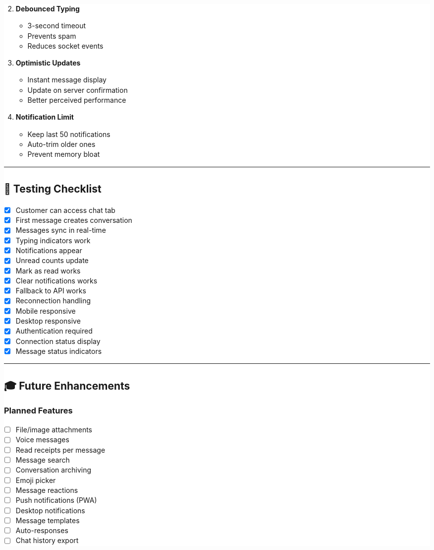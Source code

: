 2. **Debounced Typing**
   - 3-second timeout
   - Prevents spam
   - Reduces socket events

3. **Optimistic Updates**
   - Instant message display
   - Update on server confirmation
   - Better perceived performance

4. **Notification Limit**
   - Keep last 50 notifications
   - Auto-trim older ones
   - Prevent memory bloat

---

## 🧪 Testing Checklist

- [x] Customer can access chat tab
- [x] First message creates conversation
- [x] Messages sync in real-time
- [x] Typing indicators work
- [x] Notifications appear
- [x] Unread counts update
- [x] Mark as read works
- [x] Clear notifications works
- [x] Fallback to API works
- [x] Reconnection handling
- [x] Mobile responsive
- [x] Desktop responsive
- [x] Authentication required
- [x] Connection status display
- [x] Message status indicators

---

## 🎓 Future Enhancements

### **Planned Features**
- [ ] File/image attachments
- [ ] Voice messages
- [ ] Read receipts per message
- [ ] Message search
- [ ] Conversation archiving
- [ ] Emoji picker
- [ ] Message reactions
- [ ] Push notifications (PWA)
- [ ] Desktop notifications
- [ ] Message templates
- [ ] Auto-responses
- [ ] Chat history export
